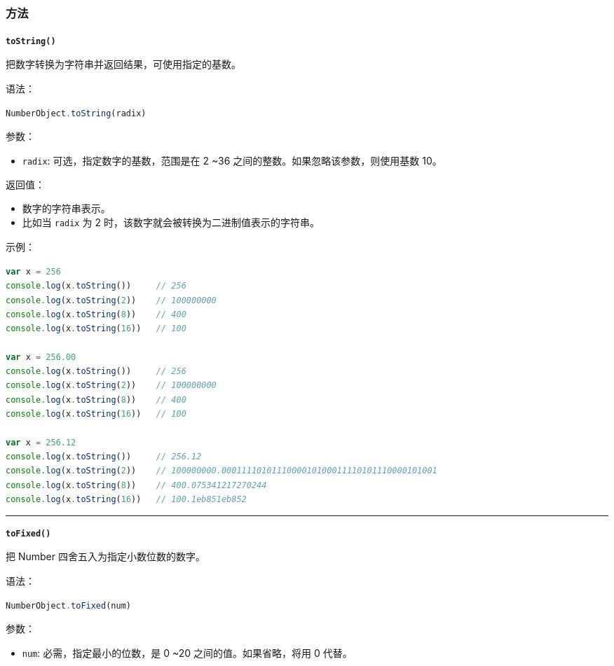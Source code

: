 
### 方法

**`toString()`**

把数字转换为字符串并返回结果，可使用指定的基数。

语法：

```js
NumberObject.toString(radix)
```

参数：

* `radix`: 可选，指定数字的基数，范围是在 2 ~36 之间的整数。如果忽略该参数，则使用基数 10。

返回值：

* 数字的字符串表示。
* 比如当 `radix` 为 2 时，该数字就会被转换为二进制值表示的字符串。

示例：

```js
var x = 256
console.log(x.toString())     // 256
console.log(x.toString(2))    // 100000000
console.log(x.toString(8))    // 400
console.log(x.toString(16))   // 100

var x = 256.00
console.log(x.toString())     // 256
console.log(x.toString(2))    // 100000000
console.log(x.toString(8))    // 400
console.log(x.toString(16))   // 100

var x = 256.12
console.log(x.toString())     // 256.12
console.log(x.toString(2))    // 100000000.0001111010111000010100011110101110000101001
console.log(x.toString(8))    // 400.075341217270244
console.log(x.toString(16))   // 100.1eb851eb852
```

---

**`toFixed()`**

把 Number 四舍五入为指定小数位数的数字。

语法：

```js
NumberObject.toFixed(num)
```

参数：

* `num`: 必需，指定最小的位数，是 0 ~20 之间的值。如果省略，将用 0 代替。
